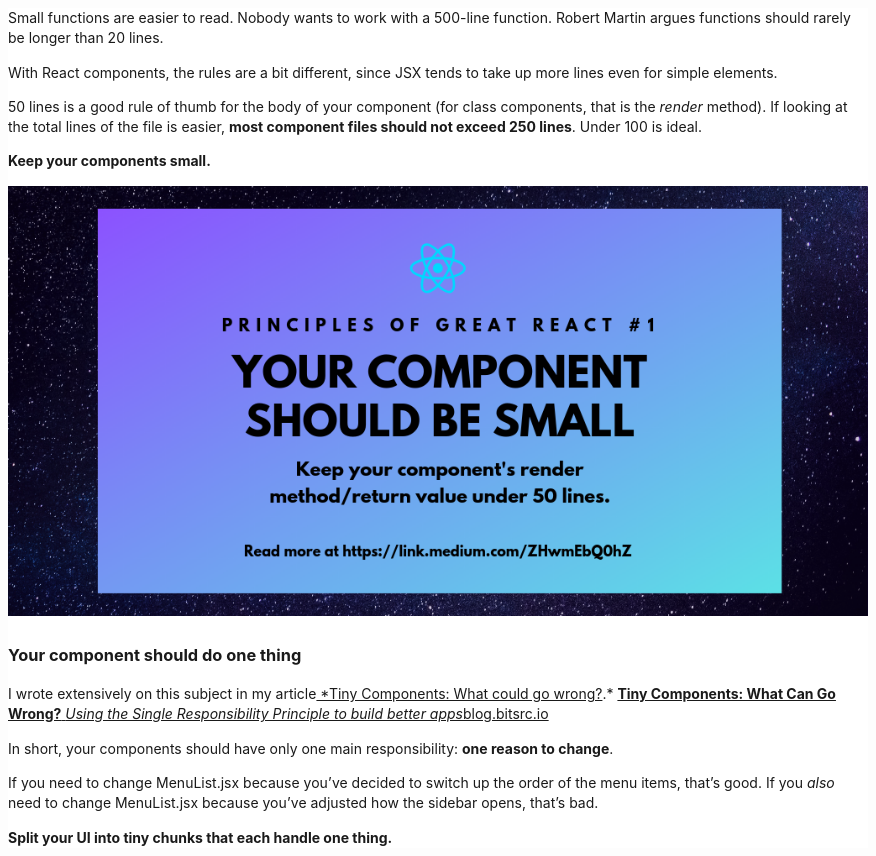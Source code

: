 Small functions are easier to read. Nobody wants to work with a 500-line function. Robert Martin argues functions should rarely be longer than 20 lines.

With React components, the rules are a bit different, since JSX tends to take up more lines even for simple elements.

50 lines is a good rule of thumb for the body of your component (for class components, that is the *render* method). If looking at the total lines of the file is easier, **most component files should not exceed 250 lines**. Under 100 is ideal.

**Keep your components small.**

![](./principle1.png)

### Your component should do one thing

I wrote extensively on this subject in my article[ *Tiny Components: What could go wrong?](https://blog.bitsrc.io/tiny-components-what-can-go-wrong-d6aa42d71370).*
[**Tiny Components: What Can Go Wrong?**
*Using the Single Responsibility Principle to build better apps*blog.bitsrc.io](https://blog.bitsrc.io/tiny-components-what-can-go-wrong-d6aa42d71370)

In short, your components should have only one main responsibility: **one reason to change**.

If you need to change MenuList.jsx because you’ve decided to switch up the order of the menu items, that’s good. If you *also* need to change MenuList.jsx because you’ve adjusted how the sidebar opens, that’s bad.

**Split your UI into tiny chunks that each handle one thing.**
